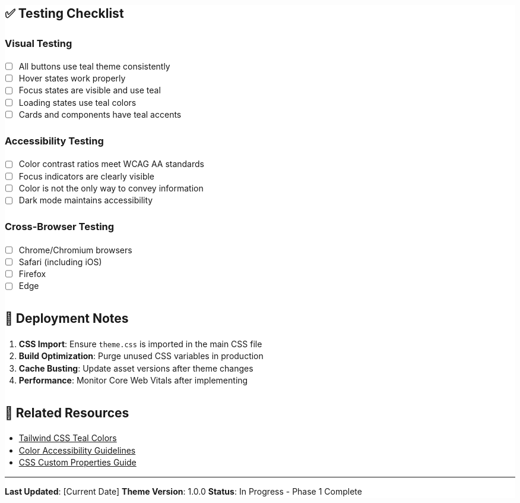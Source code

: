 ## ✅ Testing Checklist

### Visual Testing
- [ ] All buttons use teal theme consistently
- [ ] Hover states work properly
- [ ] Focus states are visible and use teal
- [ ] Loading states use teal colors
- [ ] Cards and components have teal accents

### Accessibility Testing  
- [ ] Color contrast ratios meet WCAG AA standards
- [ ] Focus indicators are clearly visible
- [ ] Color is not the only way to convey information
- [ ] Dark mode maintains accessibility

### Cross-Browser Testing
- [ ] Chrome/Chromium browsers
- [ ] Safari (including iOS)
- [ ] Firefox
- [ ] Edge

## 🚀 Deployment Notes

1. **CSS Import**: Ensure `theme.css` is imported in the main CSS file
2. **Build Optimization**: Purge unused CSS variables in production
3. **Cache Busting**: Update asset versions after theme changes
4. **Performance**: Monitor Core Web Vitals after implementing

## 🔗 Related Resources

- [Tailwind CSS Teal Colors](https://tailwindcss.com/docs/customizing-colors)
- [Color Accessibility Guidelines](https://webaim.org/articles/contrast/)
- [CSS Custom Properties Guide](https://developer.mozilla.org/en-US/docs/Web/CSS/Using_CSS_custom_properties)

---

**Last Updated**: [Current Date]
**Theme Version**: 1.0.0
**Status**: In Progress - Phase 1 Complete